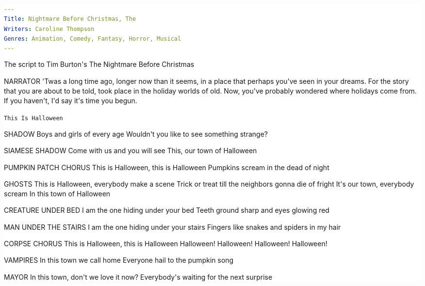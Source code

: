 ```yaml
---
Title: Nightmare Before Christmas, The
Writers: Caroline Thompson
Genres: Animation, Comedy, Fantasy, Horror, Musical
---
```


The script to
 Tim Burton's The Nightmare Before Christmas

NARRATOR
'Twas a long time ago, longer now than it seems, in a place 
that perhaps you've seen in your dreams.  For the story that you are 
about to be told, took place in the holiday worlds of old.  Now, you've 
probably wondered where holidays come from.  If you haven't, I'd say it's 
time you begun.

	This Is Halloween

SHADOW
Boys and girls of every age
Wouldn't you like to see something strange?

SIAMESE SHADOW
Come with us and you will see
This, our town of Halloween

PUMPKIN PATCH CHORUS
This is Halloween, this is Halloween
Pumpkins scream in the dead of night

GHOSTS
This is Halloween, everybody make a scene
Trick or treat till the neighbors gonna die of fright
It's our town, everybody scream
In this town of Halloween

CREATURE UNDER BED
I am the one hiding under your bed
Teeth ground sharp and eyes glowing red

MAN UNDER THE STAIRS
I am the one hiding under your stairs
Fingers like snakes and spiders in my hair

CORPSE CHORUS
This is Halloween, this is Halloween
Halloween! Halloween! Halloween! Halloween!

VAMPIRES
In this town we call home
Everyone hail to the pumpkin song

MAYOR
In this town, don't we love it now?
Everybody's waiting for the next surprise
